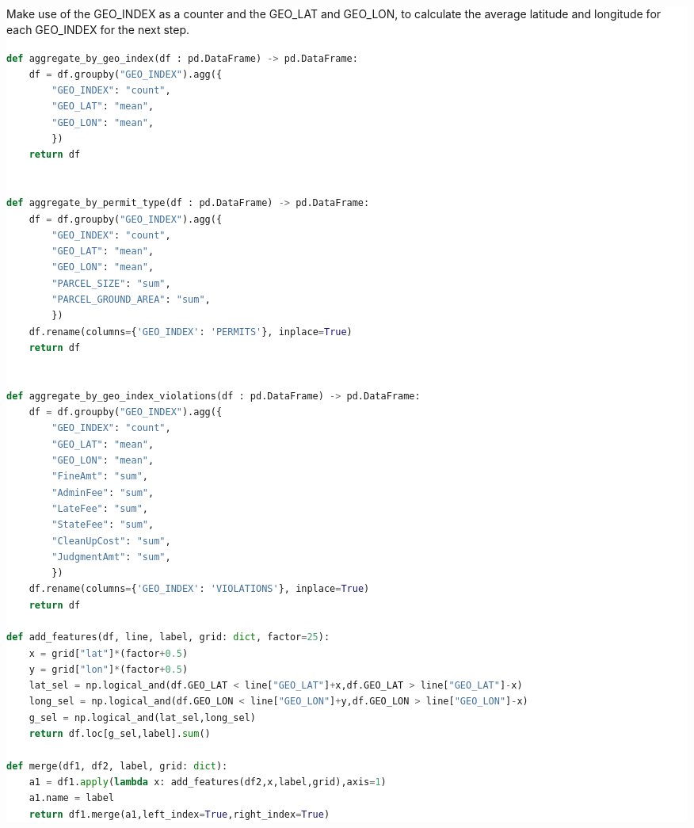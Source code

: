Make use of the GEO_INDEX as a counter and the GEO_LAT and GEO_LON, to calculate the average latitude and longitude for each GEO_INDEX for the next step.


```python
def aggregate_by_geo_index(df : pd.DataFrame) -> pd.DataFrame:
    df = df.groupby("GEO_INDEX").agg({
        "GEO_INDEX": "count",
        "GEO_LAT": "mean",
        "GEO_LON": "mean",
        })
    return df


def aggregate_by_permit_type(df : pd.DataFrame) -> pd.DataFrame:
    df = df.groupby("GEO_INDEX").agg({
        "GEO_INDEX": "count",
        "GEO_LAT": "mean",
        "GEO_LON": "mean",
        "PARCEL_SIZE": "sum",
        "PARCEL_GROUND_AREA": "sum",
        })
    df.rename(columns={'GEO_INDEX': 'PERMITS'}, inplace=True)
    return df


def aggregate_by_geo_index_violations(df : pd.DataFrame) -> pd.DataFrame:
    df = df.groupby("GEO_INDEX").agg({
        "GEO_INDEX": "count",
        "GEO_LAT": "mean",
        "GEO_LON": "mean",
        "FineAmt": "sum",
        "AdminFee": "sum",
        "LateFee": "sum",
        "StateFee": "sum",
        "CleanUpCost": "sum",
        "JudgmentAmt": "sum",
        })
    df.rename(columns={'GEO_INDEX': 'VIOLATIONS'}, inplace=True)
    return df

def add_features(df, line, label, grid: dict, factor=25):
    x = grid["lat"]*(factor+0.5)
    y = grid["lon"]*(factor+0.5)
    lat_sel = np.logical_and(df.GEO_LAT < line["GEO_LAT"]+x,df.GEO_LAT > line["GEO_LAT"]-x)
    long_sel = np.logical_and(df.GEO_LON < line["GEO_LON"]+y,df.GEO_LON > line["GEO_LON"]-x)
    g_sel = np.logical_and(lat_sel,long_sel)
    return df.loc[g_sel,label].sum()

def merge(df1, df2, label, grid: dict):
    a1 = df1.apply(lambda x: add_features(df2,x,label,grid),axis=1)
    a1.name = label
    return df1.merge(a1,left_index=True,right_index=True)
```
